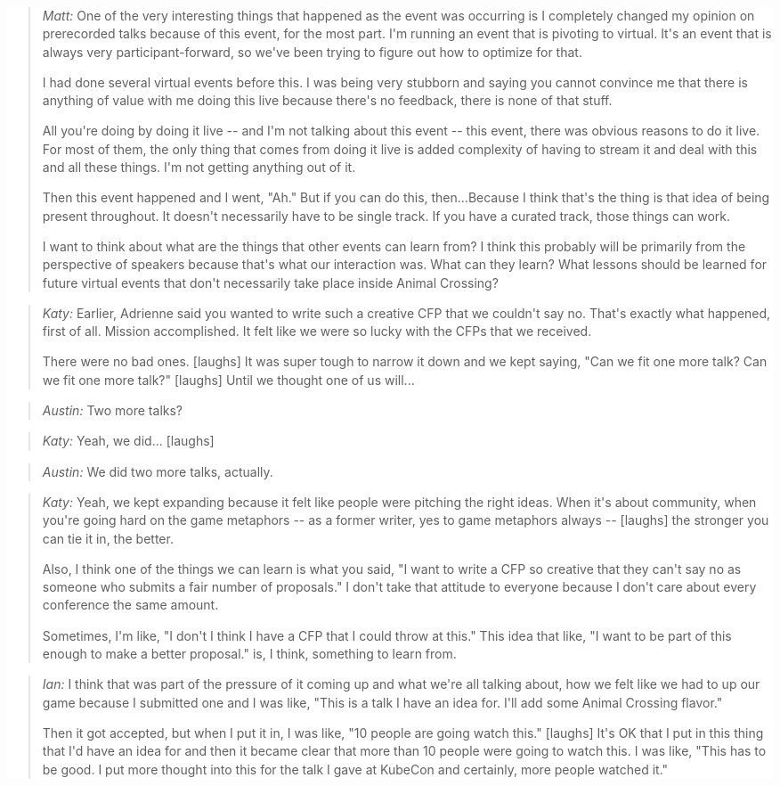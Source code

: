 > *Matt:* One of the very interesting things that happened as the event was occurring is I completely changed my opinion on prerecorded talks because of this event, for the most part. I'm running an event that is pivoting to virtual. It's an event that is always very participant-forward, so we've been trying to figure out how to optimize for that.
>
> I had done several virtual events before this. I was being very stubborn and saying you cannot convince me that there is anything of value with me doing this live because there's no feedback, there is none of that stuff.
>
> All you're doing by doing it live -- and I'm not talking about this event -- this event, there was obvious reasons to do it live. For most of them, the only thing that comes from doing it live is added complexity of having to stream it and deal with this and all these things. I'm not getting anything out of it.
>
> Then this event happened and I went, "Ah." But if you can do this, then...Because I think that's the thing is that idea of being present throughout. It doesn't necessarily have to be single track. If you have a curated track, those things can work.
>
> I want to think about what are the things that other events can learn from? I think this probably will be primarily from the perspective of speakers because that's what our interaction was. What can they learn? What lessons should be learned for future virtual events that don't necessarily take place inside Animal Crossing?

> *Katy:* Earlier, Adrienne said you wanted to write such a creative CFP that we couldn't say no. That's exactly what happened, first of all. Mission accomplished. It felt like we were so lucky with the CFPs that we received.
>
> There were no bad ones. [laughs] It was super tough to narrow it down and we kept saying, "Can we fit one more talk? Can we fit one more talk?" [laughs] Until we thought one of us will...

> *Austin:* Two more talks?

> *Katy:* Yeah, we did... [laughs]

> *Austin:* We did two more talks, actually.

> *Katy:* Yeah, we kept expanding because it felt like people were pitching the right ideas. When it's about community, when you're going hard on the game metaphors -- as a former writer, yes to game metaphors always -- [laughs] the stronger you can tie it in, the better.
>
> Also, I think one of the things we can learn is what you said, "I want to write a CFP so creative that they can't say no as someone who submits a fair number of proposals." I don't take that attitude to everyone because I don't care about every conference the same amount.
>
> Sometimes, I'm like, "I don't I think I have a CFP that I could throw at this." This idea that like, "I want to be part of this enough to make a better proposal." is, I think, something to learn from.

> *Ian:* I think that was part of the pressure of it coming up and what we're all talking about, how we felt like we had to up our game because I submitted one and I was like, "This is a talk I have an idea for. I'll add some Animal Crossing flavor."
>
> Then it got accepted, but when I put it in, I was like, "10 people are going watch this." [laughs] It's OK that I put in this thing that I'd have an idea for and then it became clear that more than 10 people were going to watch this. I was like, "This has to be good. I put more thought into this for the talk I gave at KubeCon and certainly, more people watched it."
